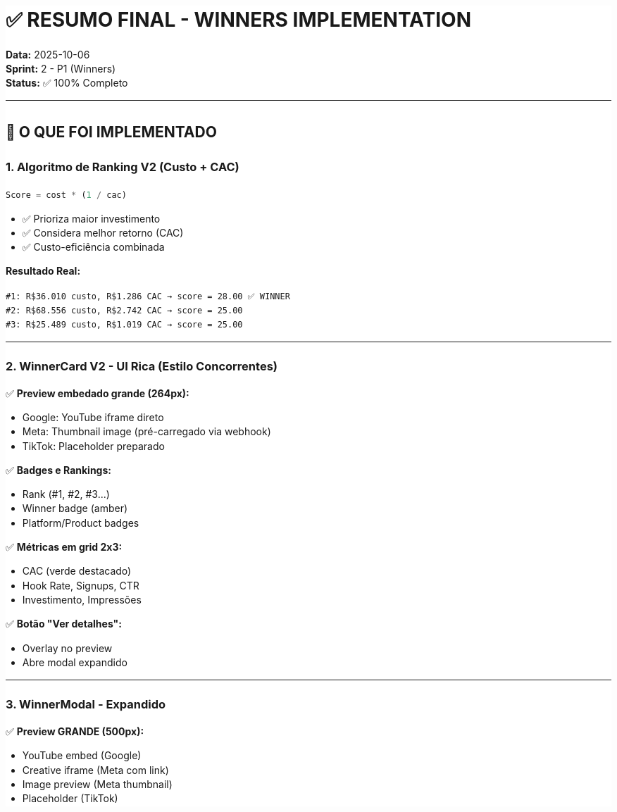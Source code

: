 # ✅ RESUMO FINAL - WINNERS IMPLEMENTATION

**Data:** 2025-10-06  
**Sprint:** 2 - P1 (Winners)  
**Status:** ✅ 100% Completo

---

## 🎯 O QUE FOI IMPLEMENTADO

### 1. **Algoritmo de Ranking V2 (Custo + CAC)**
```typescript
Score = cost * (1 / cac)
```
- ✅ Prioriza maior investimento
- ✅ Considera melhor retorno (CAC)
- ✅ Custo-eficiência combinada

**Resultado Real:**
```
#1: R$36.010 custo, R$1.286 CAC → score = 28.00 ✅ WINNER
#2: R$68.556 custo, R$2.742 CAC → score = 25.00
#3: R$25.489 custo, R$1.019 CAC → score = 25.00
```

---

### 2. **WinnerCard V2 - UI Rica (Estilo Concorrentes)**

✅ **Preview embedado grande (264px):**
- Google: YouTube iframe direto
- Meta: Thumbnail image (pré-carregado via webhook)
- TikTok: Placeholder preparado

✅ **Badges e Rankings:**
- Rank (#1, #2, #3...)
- Winner badge (amber)
- Platform/Product badges

✅ **Métricas em grid 2x3:**
- CAC (verde destacado)
- Hook Rate, Signups, CTR
- Investimento, Impressões

✅ **Botão "Ver detalhes":**
- Overlay no preview
- Abre modal expandido

---

### 3. **WinnerModal - Expandido**

✅ **Preview GRANDE (500px):**
- YouTube embed (Google)
- Creative iframe (Meta com link)
- Image preview (Meta thumbnail)
- Placeholder (TikTok)
